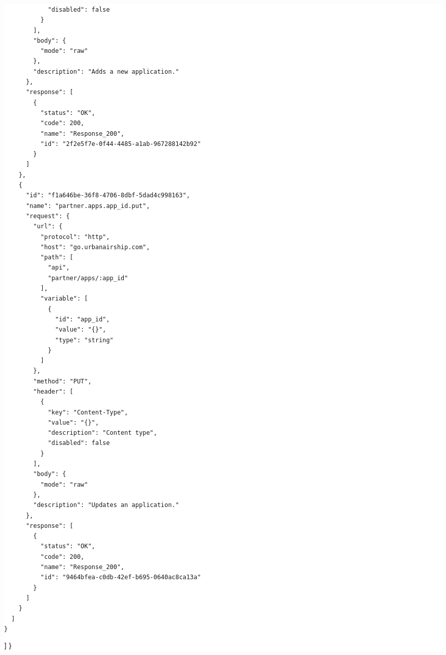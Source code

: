                 "disabled": false
              }
            ],
            "body": {
              "mode": "raw"
            },
            "description": "Adds a new application."
          },
          "response": [
            {
              "status": "OK",
              "code": 200,
              "name": "Response_200",
              "id": "2f2e5f7e-0f44-4485-a1ab-967288142b92"
            }
          ]
        },
        {
          "id": "f1a646be-36f8-4706-8dbf-5dad4c998163",
          "name": "partner.apps.app_id.put",
          "request": {
            "url": {
              "protocol": "http",
              "host": "go.urbanairship.com",
              "path": [
                "api",
                "partner/apps/:app_id"
              ],
              "variable": [
                {
                  "id": "app_id",
                  "value": "{}",
                  "type": "string"
                }
              ]
            },
            "method": "PUT",
            "header": [
              {
                "key": "Content-Type",
                "value": "{}",
                "description": "Content type",
                "disabled": false
              }
            ],
            "body": {
              "mode": "raw"
            },
            "description": "Updates an application."
          },
          "response": [
            {
              "status": "OK",
              "code": 200,
              "name": "Response_200",
              "id": "9464bfea-c0db-42ef-b695-0640ac8ca13a"
            }
          ]
        }
      ]
    }
  ]
}